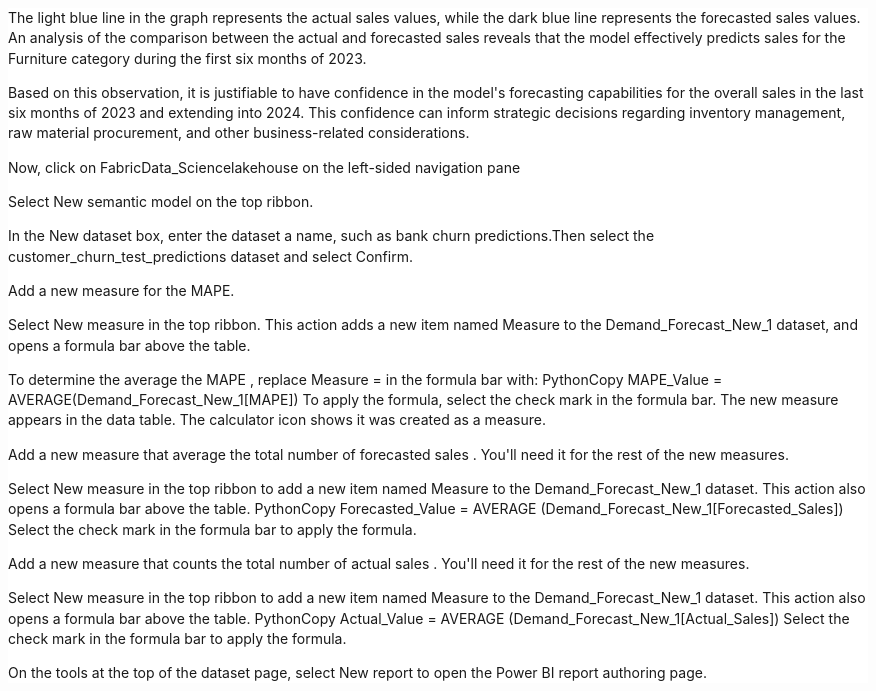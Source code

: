 The light blue line in the graph represents the actual sales values, while the dark blue line represents the forecasted sales values. An analysis of the comparison between the actual and forecasted sales reveals that the model effectively predicts sales for the Furniture category during the first six months of 2023.

Based on this observation, it is justifiable to have confidence in the model's forecasting capabilities for the overall sales in the last six months of 2023 and extending into 2024. This confidence can inform strategic decisions regarding inventory management, raw material procurement, and other business-related considerations.

Now, click on FabricData_Sciencelakehouse on the left-sided navigation pane



Select New semantic model on the top ribbon.



In the New dataset box, enter the dataset a name, such as bank churn predictions.Then select the customer_churn_test_predictions dataset and select Confirm.





Add a new measure for the MAPE.

Select New measure in the top ribbon. This action adds a new item named Measure to the Demand_Forecast_New_1 dataset, and opens a formula bar above the table.


To determine the average the MAPE , replace Measure = in the formula bar with:
PythonCopy
MAPE_Value = AVERAGE(Demand_Forecast_New_1[MAPE])
To apply the formula, select the check mark in the formula bar. The new measure appears in the data table. The calculator icon shows it was created as a measure.


Add a new measure that average the total number of forecasted sales . You'll need it for the rest of the new measures.

Select New measure in the top ribbon to add a new item named Measure to the Demand_Forecast_New_1 dataset. This action also opens a formula bar above the table.
PythonCopy
Forecasted_Value = AVERAGE (Demand_Forecast_New_1[Forecasted_Sales])
Select the check mark in the formula bar to apply the formula.


Add a new measure that counts the total number of actual sales . You'll need it for the rest of the new measures.

Select New measure in the top ribbon to add a new item named Measure to the Demand_Forecast_New_1 dataset. This action also opens a formula bar above the table.
PythonCopy
Actual_Value = AVERAGE (Demand_Forecast_New_1[Actual_Sales])
Select the check mark in the formula bar to apply the formula.


On the tools at the top of the dataset page, select New report to open the Power BI report authoring page.



